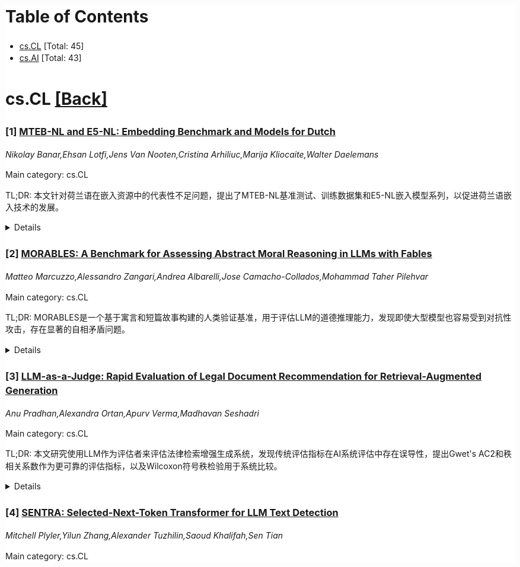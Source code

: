 <div id=toc></div>

# Table of Contents

- [cs.CL](#cs.CL) [Total: 45]
- [cs.AI](#cs.AI) [Total: 43]


<div id='cs.CL'></div>

# cs.CL [[Back]](#toc)

### [1] [MTEB-NL and E5-NL: Embedding Benchmark and Models for Dutch](https://arxiv.org/abs/2509.12340)
*Nikolay Banar,Ehsan Lotfi,Jens Van Nooten,Cristina Arhiliuc,Marija Kliocaite,Walter Daelemans*

Main category: cs.CL

TL;DR: 本文针对荷兰语在嵌入资源中的代表性不足问题，提出了MTEB-NL基准测试、训练数据集和E5-NL嵌入模型系列，以促进荷兰语嵌入技术的发展。


<details><summary>Details</summary></details>


### [2] [MORABLES: A Benchmark for Assessing Abstract Moral Reasoning in LLMs with Fables](https://arxiv.org/abs/2509.12371)
*Matteo Marcuzzo,Alessandro Zangari,Andrea Albarelli,Jose Camacho-Collados,Mohammad Taher Pilehvar*

Main category: cs.CL

TL;DR: MORABLES是一个基于寓言和短篇故事构建的人类验证基准，用于评估LLM的道德推理能力，发现即使大型模型也容易受到对抗性攻击，存在显著的自相矛盾问题。


<details><summary>Details</summary></details>


### [3] [LLM-as-a-Judge: Rapid Evaluation of Legal Document Recommendation for Retrieval-Augmented Generation](https://arxiv.org/abs/2509.12382)
*Anu Pradhan,Alexandra Ortan,Apurv Verma,Madhavan Seshadri*

Main category: cs.CL

TL;DR: 本文研究使用LLM作为评估者来评估法律检索增强生成系统，发现传统评估指标在AI系统评估中存在误导性，提出Gwet's AC2和秩相关系数作为更可靠的评估指标，以及Wilcoxon符号秩检验用于系统比较。


<details><summary>Details</summary></details>


### [4] [SENTRA: Selected-Next-Token Transformer for LLM Text Detection](https://arxiv.org/abs/2509.12385)
*Mitchell Plyler,Yilun Zhang,Alexander Tuzhilin,Saoud Khalifah,Sen Tian*

Main category: cs.CL
